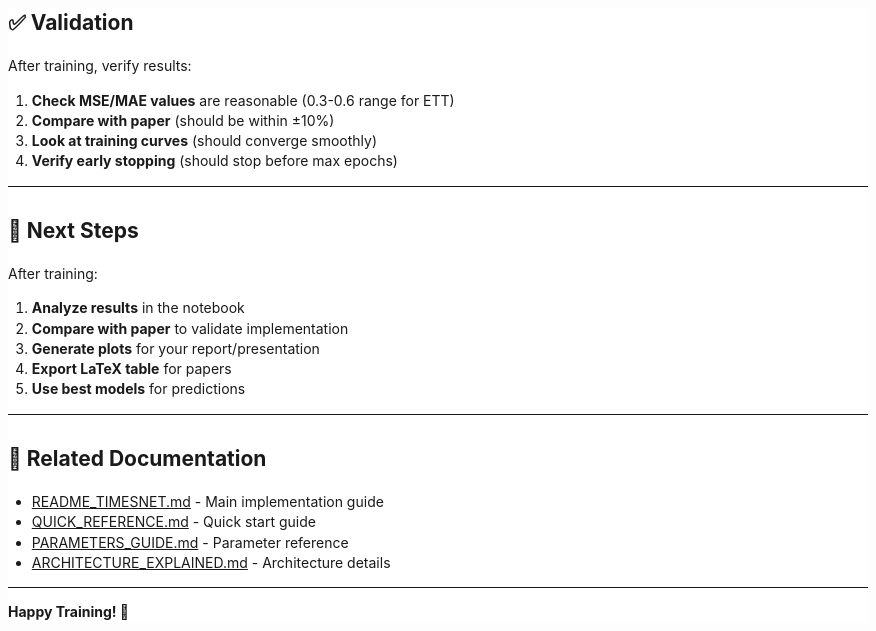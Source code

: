 ## ✅ Validation

After training, verify results:

1. **Check MSE/MAE values** are reasonable (0.3-0.6 range for ETT)
2. **Compare with paper** (should be within ±10%)
3. **Look at training curves** (should converge smoothly)
4. **Verify early stopping** (should stop before max epochs)

---

## 🎉 Next Steps

After training:

1. **Analyze results** in the notebook
2. **Compare with paper** to validate implementation
3. **Generate plots** for your report/presentation
4. **Export LaTeX table** for papers
5. **Use best models** for predictions

---

## 📖 Related Documentation

- [README_TIMESNET.md](README_TIMESNET.md) - Main implementation guide
- [QUICK_REFERENCE.md](QUICK_REFERENCE.md) - Quick start guide
- [PARAMETERS_GUIDE.md](PARAMETERS_GUIDE.md) - Parameter reference
- [ARCHITECTURE_EXPLAINED.md](ARCHITECTURE_EXPLAINED.md) - Architecture details

---

**Happy Training! 🚀**
